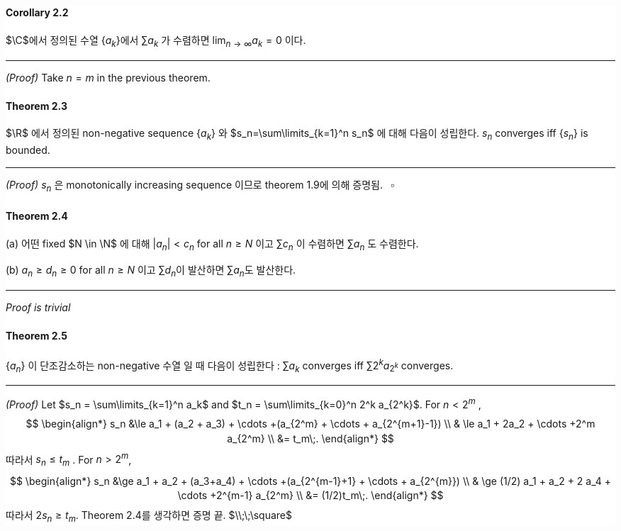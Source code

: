 

#### Corollary 2.2

$\C$에서 정의된 수열 $\{a_k\}$에서 $\sum a_k$ 가 수렴하면 $\lim_{n \to \infty}a_k = 0$ 이다.

---

*(Proof)* Take $n=m$ in the previous theorem.



#### Theorem 2.3

$\R$ 에서 정의된 non-negative sequence $\{a_k\}$ 와 $s_n=\sum\limits_{k=1}^n s_n$ 에 대해 다음이 성립한다. $s_n$ converges iff $\{s_n\}$ is bounded.

---

*(Proof)* $s_n$ 은 monotonically increasing sequence 이므로 theorem 1.9에 의해 증명됨. $\;\;\square$



#### Theorem 2.4

(a) 어떤 fixed $N \in \N$ 에 대해 $|a_n|<c_n$ for all $n\ge N$ 이고 $\sum c_n$ 이 수렴하면 $\sum a_n$ 도 수렴한다.

(b) $a_n \ge d_n \ge 0$ for all $n \ge N$ 이고 $\sum d_n$이 발산하면 $\sum a_n$도 발산한다.

---

*Proof is trivial*



#### Theorem 2.5

$\{a_n\}$ 이 단조감소하는 non-negative 수열 일 때 다음이 성립한다 : $\sum a_k$ converges iff  $\sum 2^k a_{2^k}$ converges.

---

*(Proof)* Let $s_n = \sum\limits_{k=1}^n a_k$ and $t_n = \sum\limits_{k=0}^n 2^k a_{2^k}$. For $n < 2^m$ ,
$$
\begin{align*}
s_n &\le a_1 + (a_2 + a_3) + \cdots +(a_{2^m} + \cdots + a_{2^{m+1}-1}) \\
& \le a_1 + 2a_2 + \cdots +2^m a_{2^m} \\
&= t_m\;. 
\end{align*}
$$
따라서 $s_n \le t_m$ . For $n>2^m$,
$$
\begin{align*}
s_n &\ge a_1 + a_2 + (a_3+a_4) + \cdots +(a_{2^{m-1}+1} + \cdots + a_{2^{m}}) \\
& \ge (1/2) a_1 + a_2 + 2 a_4 +  \cdots +2^{m-1} a_{2^m} \\
&= (1/2)t_m\;. 
\end{align*}
$$
따라서 $2 s_n \ge t_m$. Theorem 2.4를 생각하면 증명 끝. $\\;\;\square$
